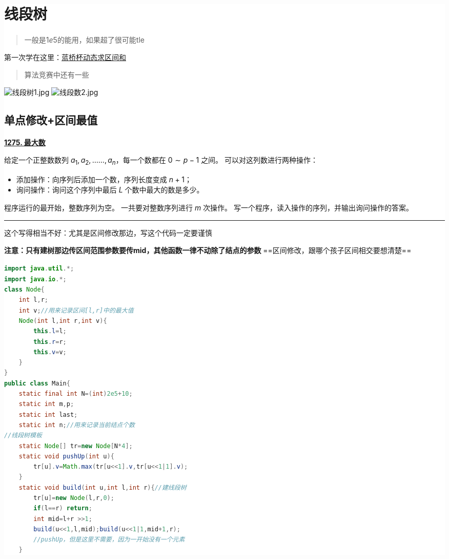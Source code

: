 

# 线段树

> 一般是$1e5$的能用，如果超了很可能tle

第一次学在这里：[蓝桥杯动态求区间和](https://www.acwing.com/activity/content/code/update/6155775/)

> 算法竞赛中还有一些

![线段树1.jpg](https://cdn.acwing.com/media/article/image/2023/07/27/246003_303f02432c-线段树1.jpg) 
![线段数2.jpg](https://cdn.acwing.com/media/article/image/2023/07/27/246003_35ac95c02c-线段数2.jpg) 





## 单点修改+区间最值

[**1275. 最大数**](https://www.acwing.com/problem/content/1277/)

给定一个正整数数列 $a_1,a_2,……,a_n$，每一个数都在 $0 \sim p-1$ 之间。
可以对这列数进行两种操作：
* 添加操作：向序列后添加一个数，序列长度变成 $n+1$；
* 询问操作：询问这个序列中最后 $L$ 个数中最大的数是多少。

程序运行的最开始，整数序列为空。
一共要对整数序列进行 $m$ 次操作。
写一个程序，读入操作的序列，并输出询问操作的答案。


-----



这个写得相当不好：尤其是区间修改那边，写这个代码一定要谨慎

 **注意：只有建树那边传区间范围参数要传mid，其他函数一律不动除了结点的参数** 
 ==区间修改，跟哪个孩子区间相交要想清楚==

```java
import java.util.*;
import java.io.*;
class Node{
    int l,r;
    int v;//用来记录区间[l,r]中的最大值
    Node(int l,int r,int v){
        this.l=l;
        this.r=r;
        this.v=v;
    }
}
public class Main{
    static final int N=(int)2e5+10;
    static int m,p;
    static int last;
    static int n;//用来记录当前结点个数
//线段树模板
    static Node[] tr=new Node[N*4];
    static void pushUp(int u){
        tr[u].v=Math.max(tr[u<<1].v,tr[u<<1|1].v); 
    }
    static void build(int u,int l,int r){//建线段树
        tr[u]=new Node(l,r,0);
        if(l==r) return;
        int mid=l+r >>1;
        build(u<<1,l,mid);build(u<<1|1,mid+1,r);
        //pushUp，但是这里不需要，因为一开始没有一个元素
    }
```